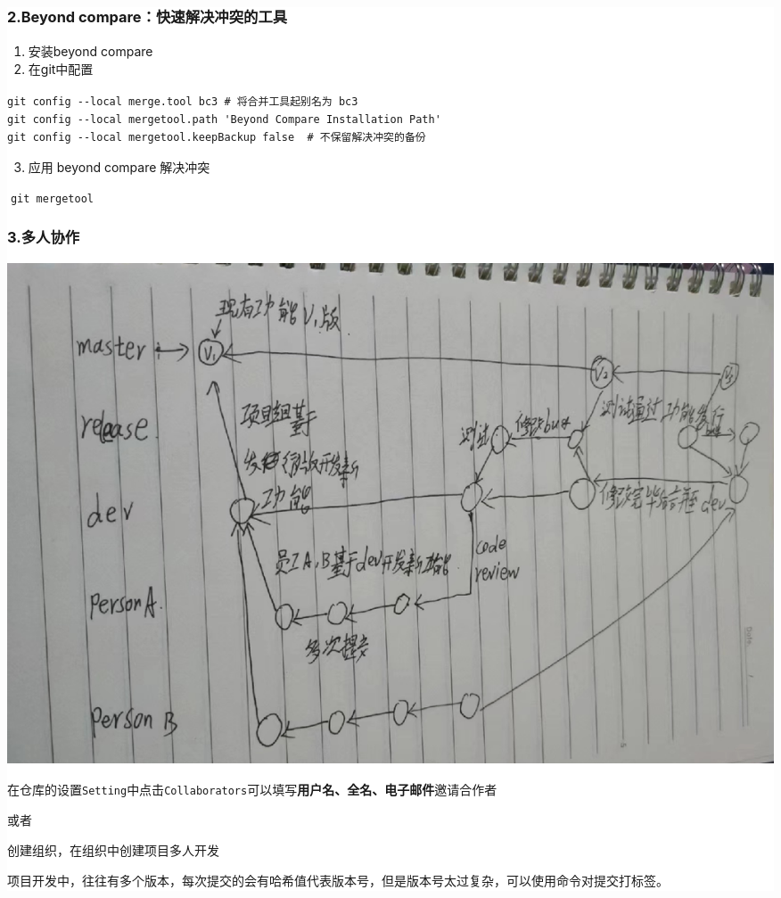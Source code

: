 ### 2.Beyond compare：快速解决冲突的工具

1. 安装beyond compare
2. 在git中配置

```shell
git config --local merge.tool bc3 # 将合并工具起别名为 bc3
git config --local mergetool.path 'Beyond Compare Installation Path'
git config --local mergetool.keepBackup false  # 不保留解决冲突的备份
```

3. 应用 beyond compare 解决冲突

​	`git mergetool`

### 3.多人协作

![](./git_img/duoren.png)

在仓库的设置`Setting`中点击`Collaborators`可以填写**用户名、全名、电子邮件**邀请合作者

或者

创建组织，在组织中创建项目多人开发

项目开发中，往往有多个版本，每次提交的会有哈希值代表版本号，但是版本号太过复杂，可以使用命令对提交打标签。

